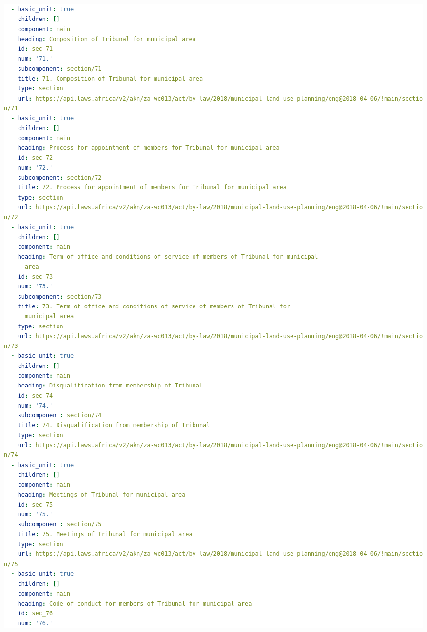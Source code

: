 ```yaml
  - basic_unit: true
    children: []
    component: main
    heading: Composition of Tribunal for municipal area
    id: sec_71
    num: '71.'
    subcomponent: section/71
    title: 71. Composition of Tribunal for municipal area
    type: section
    url: https://api.laws.africa/v2/akn/za-wc013/act/by-law/2018/municipal-land-use-planning/eng@2018-04-06/!main/section/71
  - basic_unit: true
    children: []
    component: main
    heading: Process for appointment of members for Tribunal for municipal area
    id: sec_72
    num: '72.'
    subcomponent: section/72
    title: 72. Process for appointment of members for Tribunal for municipal area
    type: section
    url: https://api.laws.africa/v2/akn/za-wc013/act/by-law/2018/municipal-land-use-planning/eng@2018-04-06/!main/section/72
  - basic_unit: true
    children: []
    component: main
    heading: Term of office and conditions of service of members of Tribunal for municipal
      area
    id: sec_73
    num: '73.'
    subcomponent: section/73
    title: 73. Term of office and conditions of service of members of Tribunal for
      municipal area
    type: section
    url: https://api.laws.africa/v2/akn/za-wc013/act/by-law/2018/municipal-land-use-planning/eng@2018-04-06/!main/section/73
  - basic_unit: true
    children: []
    component: main
    heading: Disqualification from membership of Tribunal
    id: sec_74
    num: '74.'
    subcomponent: section/74
    title: 74. Disqualification from membership of Tribunal
    type: section
    url: https://api.laws.africa/v2/akn/za-wc013/act/by-law/2018/municipal-land-use-planning/eng@2018-04-06/!main/section/74
  - basic_unit: true
    children: []
    component: main
    heading: Meetings of Tribunal for municipal area
    id: sec_75
    num: '75.'
    subcomponent: section/75
    title: 75. Meetings of Tribunal for municipal area
    type: section
    url: https://api.laws.africa/v2/akn/za-wc013/act/by-law/2018/municipal-land-use-planning/eng@2018-04-06/!main/section/75
  - basic_unit: true
    children: []
    component: main
    heading: Code of conduct for members of Tribunal for municipal area
    id: sec_76
    num: '76.'
```